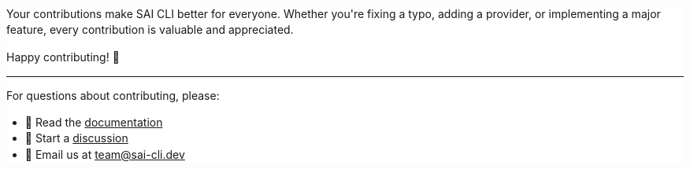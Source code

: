 Your contributions make SAI CLI better for everyone. Whether you're fixing a typo, adding a provider, or implementing a major feature, every contribution is valuable and appreciated.

Happy contributing! 🚀

---

For questions about contributing, please:
- 📖 Read the [documentation](README.md)
- 💬 Start a [discussion](https://github.com/sai-cli/sai/discussions)
- 📧 Email us at [team@sai-cli.dev](mailto:team@sai-cli.dev)